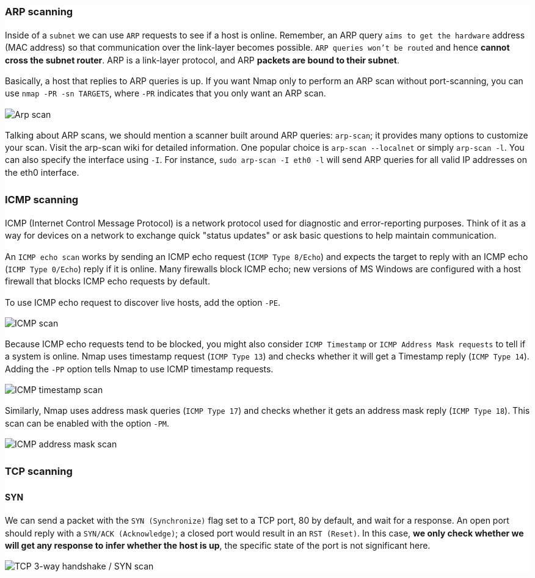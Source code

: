 ### ARP scanning
Inside of a `subnet` we can use `ARP` requests to see if a host is online. Remember, an ARP query `aims to get the hardware` address (MAC address) so that communication over the link-layer becomes possible. `ARP queries won’t be routed` and hence **cannot cross the subnet router**. ARP is a link-layer protocol, and ARP **packets are bound to their subnet**.

Basically, a host that replies to ARP queries is up. If you want Nmap only to perform an ARP scan without port-scanning, you can use `nmap -PR -sn TARGETS`, where `-PR` indicates that you only want an ARP scan.

![Arp scan](https://tryhackme-images.s3.amazonaws.com/user-uploads/5f04259cf9bf5b57aed2c476/room-content/f0ce4cd34b827f529255c5c73bb909d1.png)

Talking about ARP scans, we should mention a scanner built around ARP queries: `arp-scan`; it provides many options to customize your scan. Visit the arp-scan wiki for detailed information. One popular choice is `arp-scan --localnet` or simply `arp-scan -l`.  You can also specify the interface using `-I`. For instance, `sudo arp-scan -I eth0 -l` will send ARP queries for all valid IP addresses on the eth0 interface.

### ICMP scanning
ICMP (Internet Control Message Protocol) is a network protocol used for diagnostic and error-reporting purposes. Think of it as a way for devices on a network to exchange quick "status updates" or ask basic questions to help maintain communication.

An `ICMP echo scan` works by sending an ICMP echo request (`ICMP Type 8/Echo`) and expects the target to reply with an ICMP echo (`ICMP Type 0/Echo`) reply if it is online. Many firewalls block ICMP echo; new versions of MS Windows are configured with a host firewall that blocks ICMP echo requests by default.

To use ICMP echo request to discover live hosts, add the option `-PE`. 

![ICMP scan](https://tryhackme-images.s3.amazonaws.com/user-uploads/5f04259cf9bf5b57aed2c476/room-content/25fb5fd5d2009cf69d7aae40e8fde2ec.png)

Because ICMP echo requests tend to be blocked, you might also consider `ICMP Timestamp` or `ICMP Address Mask requests` to tell if a system is online. Nmap uses timestamp request (`ICMP Type 13`) and checks whether it will get a Timestamp reply (`ICMP Type 14`). Adding the `-PP` option tells Nmap to use ICMP timestamp requests.

![ICMP timestamp scan](https://tryhackme-images.s3.amazonaws.com/user-uploads/5f04259cf9bf5b57aed2c476/room-content/06443faaa41a349ff46732d60e2e3bcd.png)

Similarly, Nmap uses address mask queries (`ICMP Type 17`) and checks whether it gets an address mask reply (`ICMP Type 18`). This scan can be enabled with the option `-PM`.

![ICMP address mask scan](https://tryhackme-images.s3.amazonaws.com/user-uploads/5f04259cf9bf5b57aed2c476/room-content/14c31c66e002e2f50b0f8525c8d8e456.png)

### TCP scanning
#### SYN
We can send a packet with the `SYN (Synchronize)` flag set to a TCP port, 80 by default, and wait for a response. An open port should reply with a `SYN/ACK (Acknowledge)`; a closed port would result in an `RST (Reset)`. In this case, **we only check whether we will get any response to infer whether the host is up**, the specific state of the port is not significant here.

![TCP 3-way handshake / SYN scan](https://tryhackme-images.s3.amazonaws.com/user-uploads/5f04259cf9bf5b57aed2c476/room-content/168d48701c5f872cf1930e08b32bcd6f.png)
